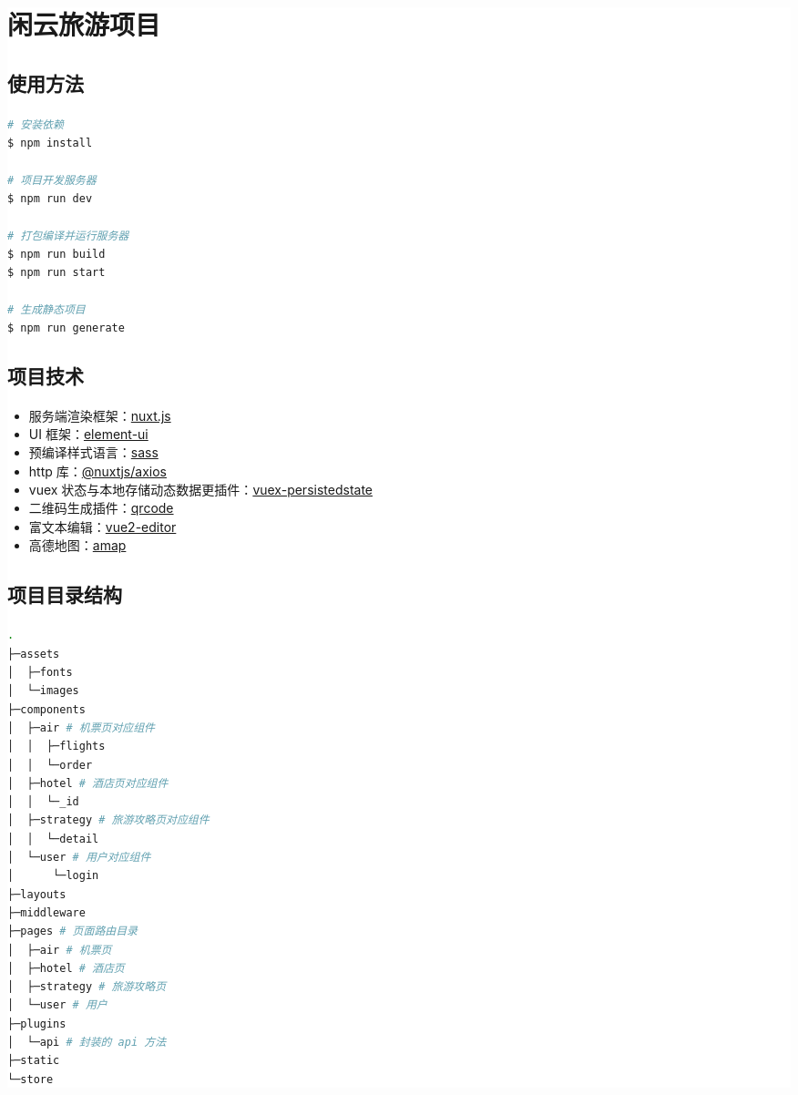 # 闲云旅游项目

## 使用方法

```bash
# 安装依赖
$ npm install

# 项目开发服务器
$ npm run dev

# 打包编译并运行服务器
$ npm run build
$ npm run start

# 生成静态项目
$ npm run generate
```



## 项目技术

- 服务端渲染框架：[nuxt.js](https://nuxtjs.org/)
- UI 框架：[element-ui](https://element.eleme.cn/#/)
- 预编译样式语言：[sass](https://sass-lang.com/)
- http 库：[@nuxtjs/axios](https://github.com/nuxt-community/axios-module#readme)
- vuex 状态与本地存储动态数据更插件：[vuex-persistedstate](https://github.com/robinvdvleuten/vuex-persistedstate)
- 二维码生成插件：[qrcode](https://github.com/soldair/node-qrcode)
- 富文本编辑：[vue2-editor](https://github.com/davidroyer/vue2-editor)
- 高德地图：[amap](https://lbs.amap.com/api/javascript-api/guide/abc/prepare)



## 项目目录结构

```bash
.
├─assets
│  ├─fonts
│  └─images
├─components
│  ├─air # 机票页对应组件
│  │  ├─flights
│  │  └─order
│  ├─hotel # 酒店页对应组件
│  │  └─_id
│  ├─strategy # 旅游攻略页对应组件
│  │  └─detail
│  └─user # 用户对应组件
│      └─login
├─layouts
├─middleware
├─pages # 页面路由目录
│  ├─air # 机票页
│  ├─hotel # 酒店页
│  ├─strategy # 旅游攻略页
│  └─user # 用户
├─plugins
│  └─api # 封装的 api 方法
├─static
└─store
```
